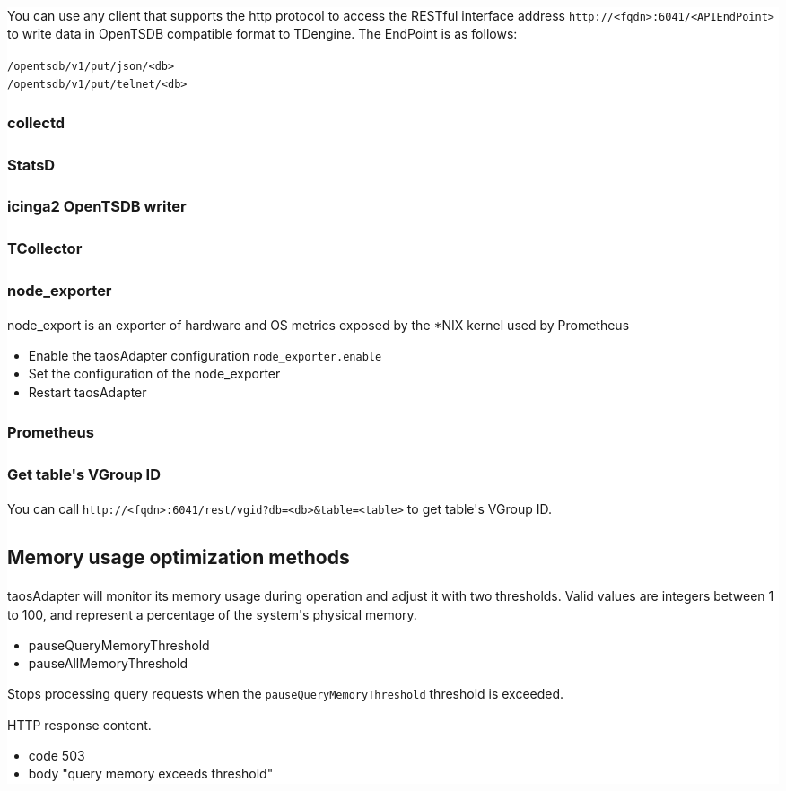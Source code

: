 You can use any client that supports the http protocol to access the RESTful interface address `http://<fqdn>:6041/<APIEndPoint>` to write data in OpenTSDB compatible format to TDengine. The EndPoint is as follows:

```text
/opentsdb/v1/put/json/<db>
/opentsdb/v1/put/telnet/<db>
```

### collectd

<CollectD />

### StatsD

<StatsD />

### icinga2 OpenTSDB writer

<Icinga2 />

### TCollector

<TCollector />

### node_exporter

node_export is an exporter of hardware and OS metrics exposed by the \*NIX kernel used by Prometheus

- Enable the taosAdapter configuration `node_exporter.enable`
- Set the configuration of the node_exporter
- Restart taosAdapter

### Prometheus

<Prometheus />

### Get table's VGroup ID

You can call `http://<fqdn>:6041/rest/vgid?db=<db>&table=<table>` to get table's VGroup ID. 

## Memory usage optimization methods

taosAdapter will monitor its memory usage during operation and adjust it with two thresholds. Valid values are integers between 1 to 100, and represent a percentage of the system's physical memory.

- pauseQueryMemoryThreshold
- pauseAllMemoryThreshold

Stops processing query requests when the `pauseQueryMemoryThreshold` threshold is exceeded.

HTTP response content.

- code 503
- body "query memory exceeds threshold"
